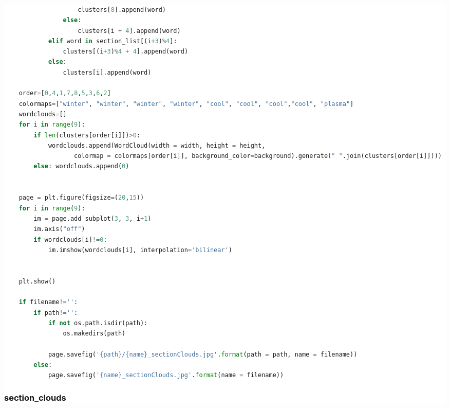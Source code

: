 ```python
                    clusters[8].append(word)
                else:
                    clusters[i + 4].append(word)
            elif word in section_list[(i+3)%4]:
                clusters[(i+3)%4 + 4].append(word)
            else:
                clusters[i].append(word)
    
    order=[0,4,1,7,8,5,3,6,2]
    colormaps=["winter", "winter", "winter", "winter", "cool", "cool", "cool","cool", "plasma"]
    wordclouds=[]
    for i in range(9):
        if len(clusters[order[i]])>0:
            wordclouds.append(WordCloud(width = width, height = height,
                   colormap = colormaps[order[i]], background_color=background).generate(" ".join(clusters[order[i]])))
        else: wordclouds.append(0)       
    
    
    page = plt.figure(figsize=(20,15))
    for i in range(9):    
        im = page.add_subplot(3, 3, i+1)
        im.axis("off")
        if wordclouds[i]!=0:
            im.imshow(wordclouds[i], interpolation='bilinear')

    
    plt.show()
    
    if filename!='':
        if path!='':
            if not os.path.isdir(path):
                os.makedirs(path)
            
            page.savefig('{path}/{name}_sectionClouds.jpg'.format(path = path, name = filename))
        else:
            page.savefig('{name}_sectionClouds.jpg'.format(name = filename))
```

### section_clouds
